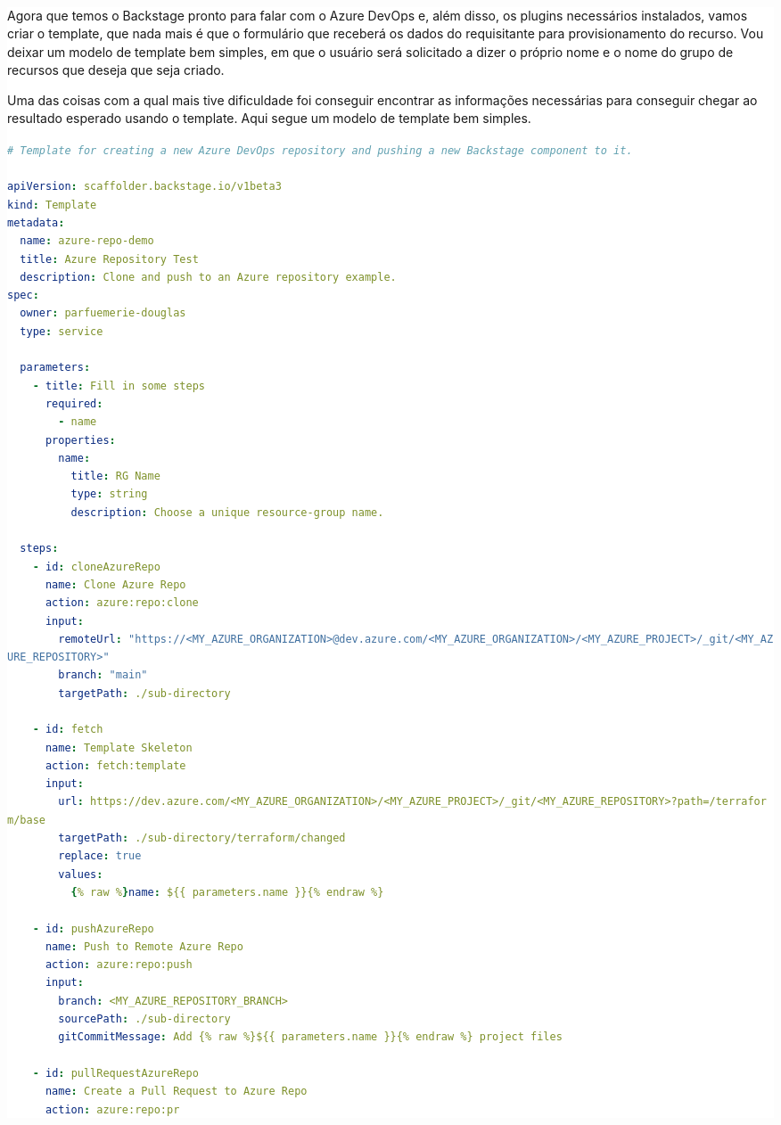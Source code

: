 Agora que temos o Backstage pronto para falar com o Azure DevOps e, além disso, os plugins necessários instalados, vamos criar o template, que nada mais é que o formulário que receberá os dados do requisitante para provisionamento do recurso. Vou deixar um modelo de template bem simples, em que o usuário será solicitado a dizer o próprio nome e o nome do grupo de recursos que deseja que seja criado.

Uma das coisas com a qual mais tive dificuldade foi conseguir encontrar as informações necessárias para conseguir chegar ao resultado esperado usando o template. Aqui segue um modelo de template bem simples.

```yaml
# Template for creating a new Azure DevOps repository and pushing a new Backstage component to it.

apiVersion: scaffolder.backstage.io/v1beta3
kind: Template
metadata:
  name: azure-repo-demo
  title: Azure Repository Test
  description: Clone and push to an Azure repository example.
spec:
  owner: parfuemerie-douglas
  type: service

  parameters:
    - title: Fill in some steps
      required:
        - name
      properties:
        name:
          title: RG Name
          type: string
          description: Choose a unique resource-group name.

  steps:
    - id: cloneAzureRepo
      name: Clone Azure Repo
      action: azure:repo:clone
      input:
        remoteUrl: "https://<MY_AZURE_ORGANIZATION>@dev.azure.com/<MY_AZURE_ORGANIZATION>/<MY_AZURE_PROJECT>/_git/<MY_AZURE_REPOSITORY>"
        branch: "main"
        targetPath: ./sub-directory

    - id: fetch
      name: Template Skeleton
      action: fetch:template
      input:
        url: https://dev.azure.com/<MY_AZURE_ORGANIZATION>/<MY_AZURE_PROJECT>/_git/<MY_AZURE_REPOSITORY>?path=/terraform/base
        targetPath: ./sub-directory/terraform/changed
        replace: true
        values:
          {% raw %}name: ${{ parameters.name }}{% endraw %}

    - id: pushAzureRepo
      name: Push to Remote Azure Repo
      action: azure:repo:push
      input:
        branch: <MY_AZURE_REPOSITORY_BRANCH>
        sourcePath: ./sub-directory
        gitCommitMessage: Add {% raw %}${{ parameters.name }}{% endraw %} project files

    - id: pullRequestAzureRepo
      name: Create a Pull Request to Azure Repo
      action: azure:repo:pr
```